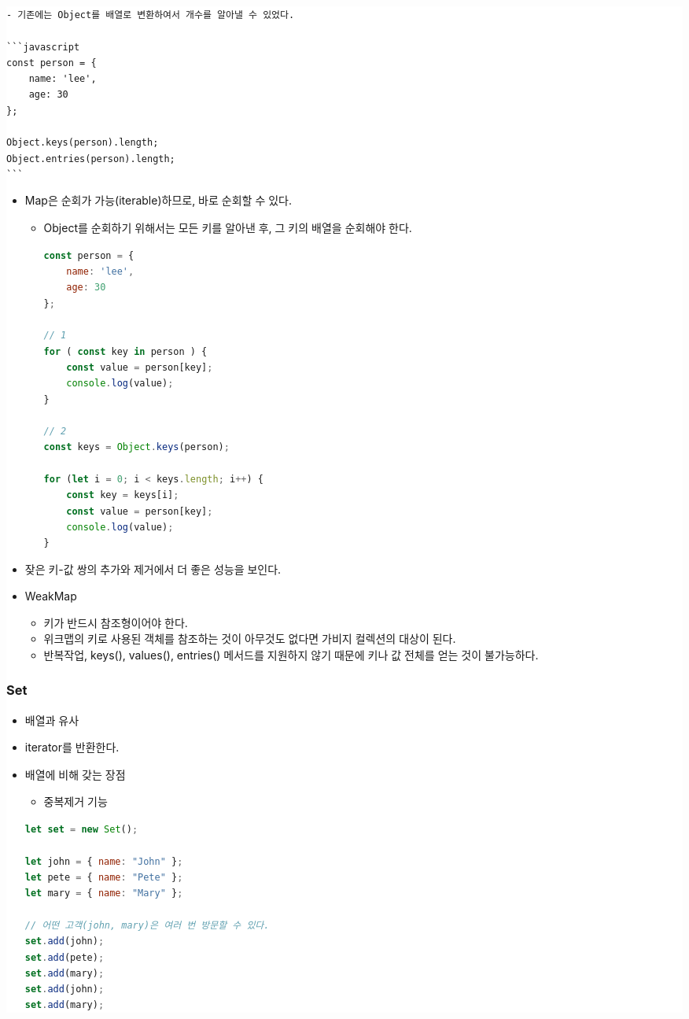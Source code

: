     - 기존에는 Object를 배열로 변환하여서 개수를 알아낼 수 있었다.

    ```javascript
    const person = {
        name: 'lee',
        age: 30
    };
    
    Object.keys(person).length;
    Object.entries(person).length;
    ```

  - Map은 순회가 가능(iterable)하므로, 바로 순회할 수 있다.

    - Object를 순회하기 위해서는 모든 키를 알아낸 후, 그 키의 배열을 순회해야 한다.

      ```javascript
      const person = {
          name: 'lee',
          age: 30
      };
      
      // 1
      for ( const key in person ) {
          const value = person[key];
          console.log(value);
      }
      
      // 2
      const keys = Object.keys(person);
      
      for (let i = 0; i < keys.length; i++) {
          const key = keys[i];
          const value = person[key];
          console.log(value);
      }
      ```

- 잦은 키-값 쌍의 추가와 제거에서 더 좋은 성능을 보인다.

- WeakMap

  - 키가 반드시 참조형이어야 한다.
  - 위크맵의 키로 사용된 객체를 참조하는 것이 아무것도 없다면 가비지 컬렉션의 대상이 된다.
  - 반복작업, keys(), values(), entries() 메서드를 지원하지 않기 때문에 키나 값 전체를 얻는 것이 불가능하다.



### Set

- 배열과 유사

- iterator를 반환한다.

- 배열에 비해 갖는 장점

  - 중복제거 기능

  ```javascript
  let set = new Set();
  
  let john = { name: "John" };
  let pete = { name: "Pete" };
  let mary = { name: "Mary" };
  
  // 어떤 고객(john, mary)은 여러 번 방문할 수 있다.
  set.add(john);
  set.add(pete);
  set.add(mary);
  set.add(john);
  set.add(mary);
  
  ```